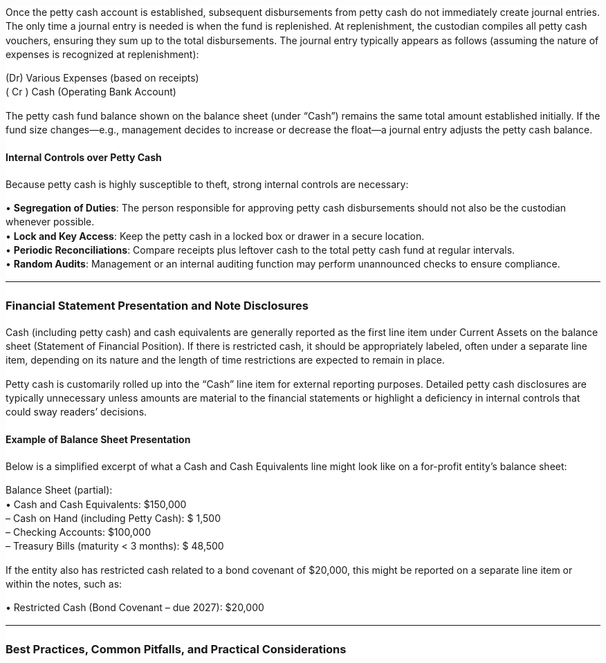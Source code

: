 Once the petty cash account is established, subsequent disbursements from petty cash do not immediately create journal entries. The only time a journal entry is needed is when the fund is replenished. At replenishment, the custodian compiles all petty cash vouchers, ensuring they sum up to the total disbursements. The journal entry typically appears as follows (assuming the nature of expenses is recognized at replenishment):

(Dr) Various Expenses (based on receipts)  
( Cr ) Cash (Operating Bank Account)

The petty cash fund balance shown on the balance sheet (under “Cash”) remains the same total amount established initially. If the fund size changes—e.g., management decides to increase or decrease the float—a journal entry adjusts the petty cash balance.

#### Internal Controls over Petty Cash
Because petty cash is highly susceptible to theft, strong internal controls are necessary:

• **Segregation of Duties**: The person responsible for approving petty cash disbursements should not also be the custodian whenever possible.  
• **Lock and Key Access**: Keep the petty cash in a locked box or drawer in a secure location.  
• **Periodic Reconciliations**: Compare receipts plus leftover cash to the total petty cash fund at regular intervals.  
• **Random Audits**: Management or an internal auditing function may perform unannounced checks to ensure compliance.

___________________________________________

### Financial Statement Presentation and Note Disclosures

Cash (including petty cash) and cash equivalents are generally reported as the first line item under Current Assets on the balance sheet (Statement of Financial Position). If there is restricted cash, it should be appropriately labeled, often under a separate line item, depending on its nature and the length of time restrictions are expected to remain in place.

Petty cash is customarily rolled up into the “Cash” line item for external reporting purposes. Detailed petty cash disclosures are typically unnecessary unless amounts are material to the financial statements or highlight a deficiency in internal controls that could sway readers’ decisions.

#### Example of Balance Sheet Presentation

Below is a simplified excerpt of what a Cash and Cash Equivalents line might look like on a for-profit entity’s balance sheet:

Balance Sheet (partial):  
• Cash and Cash Equivalents: $150,000  
   – Cash on Hand (including Petty Cash): $ 1,500  
   – Checking Accounts: $100,000  
   – Treasury Bills (maturity < 3 months): $ 48,500  

If the entity also has restricted cash related to a bond covenant of $20,000, this might be reported on a separate line item or within the notes, such as:

• Restricted Cash (Bond Covenant – due 2027): $20,000  

___________________________________________

### Best Practices, Common Pitfalls, and Practical Considerations
